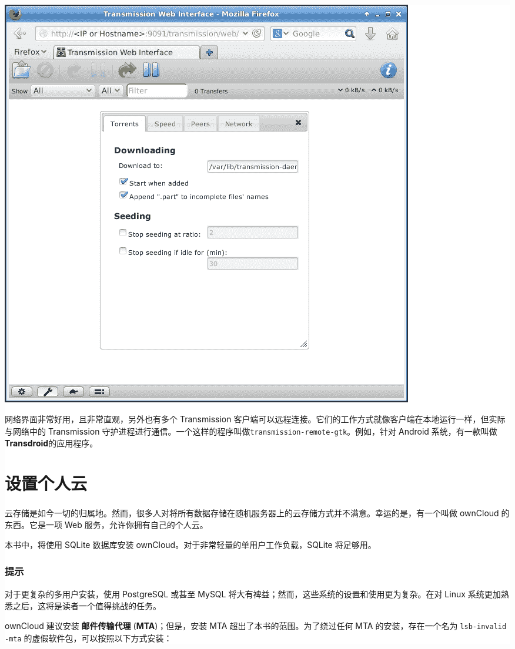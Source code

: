 ![设置一个种子服务器](img/1572OS_05_07.jpg)

网络界面非常好用，且非常直观，另外也有多个 Transmission 客户端可以远程连接。它们的工作方式就像客户端在本地运行一样，但实际与网络中的 Transmission 守护进程进行通信。一个这样的程序叫做`transmission-remote-gtk`。例如，针对 Android 系统，有一款叫做**Transdroid**的应用程序。

# 设置个人云

云存储是如今一切的归属地。然而，很多人对将所有数据存储在随机服务器上的云存储方式并不满意。幸运的是，有一个叫做 ownCloud 的东西。它是一项 Web 服务，允许你拥有自己的个人云。

本书中，将使用 SQLite 数据库安装 ownCloud。对于非常轻量的单用户工作负载，SQLite 将足够用。

### 提示

对于更复杂的多用户安装，使用 PostgreSQL 或甚至 MySQL 将大有裨益；然而，这些系统的设置和使用更为复杂。在对 Linux 系统更加熟悉之后，这将是读者一个值得挑战的任务。

ownCloud 建议安装 **邮件传输代理** (**MTA**)；但是，安装 MTA 超出了本书的范围。为了绕过任何 MTA 的安装，存在一个名为 `lsb-invalid-mta` 的虚假软件包，可以按照以下方式安装：
